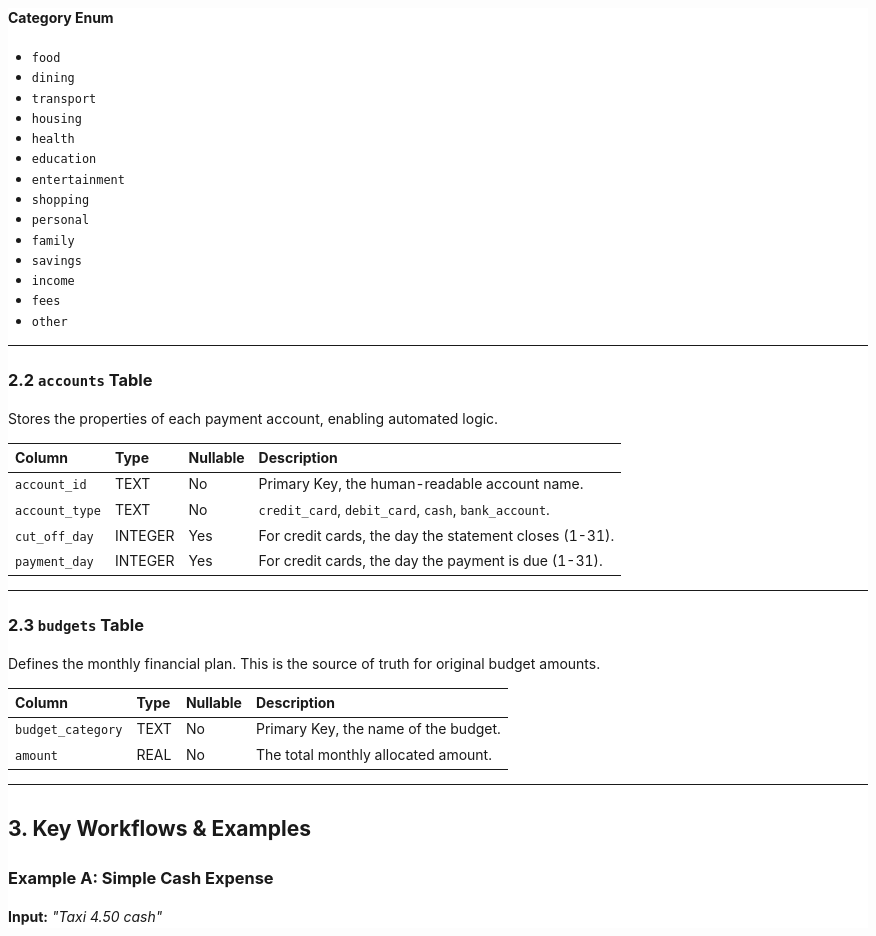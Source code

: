 #### Category Enum

* `food`
* `dining`
* `transport`
* `housing`
* `health`
* `education`
* `entertainment`
* `shopping`
* `personal`
* `family`
* `savings`
* `income`
* `fees`
* `other`

---

### 2.2 `accounts` Table

Stores the properties of each payment account, enabling automated logic.

| Column | Type | Nullable | Description |
| :--- | :--- | :--- | :--- |
| `account_id` | TEXT | No | Primary Key, the human-readable account name. |
| `account_type` | TEXT | No | `credit_card`, `debit_card`, `cash`, `bank_account`. |
| `cut_off_day` | INTEGER | Yes | For credit cards, the day the statement closes (1-31). |
| `payment_day` | INTEGER | Yes | For credit cards, the day the payment is due (1-31). |

---

### 2.3 `budgets` Table

Defines the monthly financial plan. This is the source of truth for original budget amounts.

| Column | Type | Nullable | Description |
| :--- | :--- | :--- | :--- |
| `budget_category` | TEXT | No | Primary Key, the name of the budget. |
| `amount` | REAL | No | The total monthly allocated amount. |

---

## 3. Key Workflows & Examples

### Example A: Simple Cash Expense

**Input:** *"Taxi 4.50 cash"*

